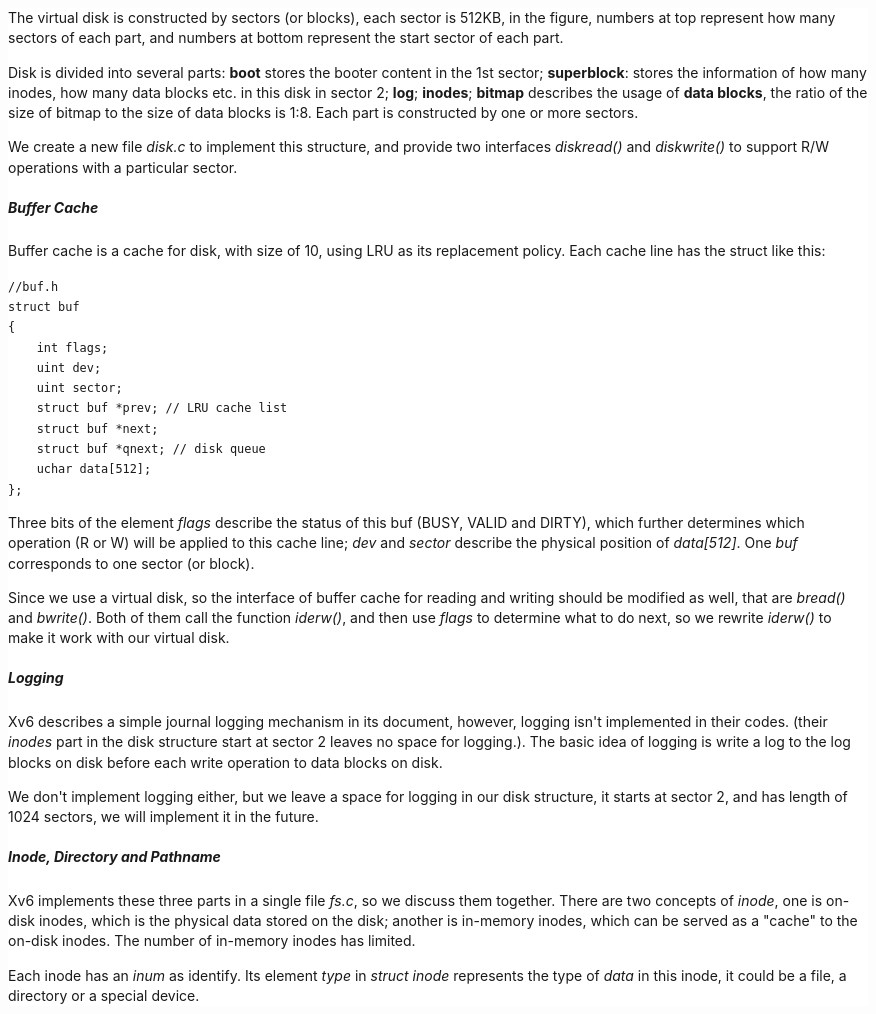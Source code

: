 The virtual disk is constructed by sectors (or blocks), each sector is 512KB, in the figure, numbers at top represent how many sectors of each part, and numbers at bottom represent the start sector of each part.

Disk is divided into several parts: **boot** stores the booter content in the 1st sector; **superblock**: stores the information of how many inodes, how many data blocks etc. in this disk in sector 2; **log**; **inodes**; **bitmap** describes the usage of **data blocks**, the ratio of the size of bitmap to the size of data blocks is 1:8. Each part is constructed by one or more sectors.

We create a new file *disk.c* to implement this structure, and provide two interfaces *diskread()* and *diskwrite()* to support R/W operations with a particular sector.

##### Buffer Cache
Buffer cache is a cache for disk, with size of 10, using LRU as its replacement policy. Each cache line has the struct like this:
```
//buf.h
struct buf
{
    int flags;
    uint dev;
    uint sector;
    struct buf *prev; // LRU cache list
    struct buf *next;
    struct buf *qnext; // disk queue
    uchar data[512];
};
```
Three bits of the element *flags*  describe the status of this buf (BUSY, VALID and DIRTY), which further determines which operation (R or W) will be applied to this cache line; *dev* and *sector* describe the physical position of *data[512]*. One *buf* corresponds to one sector (or block).

Since we use a virtual disk, so the interface of buffer cache for reading and writing should be modified as well, that are *bread()* and *bwrite()*. Both of them call the function *iderw()*, and then use *flags* to determine what to do next, so we rewrite *iderw()* to make it work with our virtual disk.

##### Logging
Xv6 describes a simple journal logging mechanism in its document, however, logging isn't implemented in their codes. (their *inodes* part in the disk structure start at sector 2 leaves no space for logging.). The basic idea of logging is write a log to the log blocks on disk before each write operation to data blocks on disk.

We don't implement logging either, but we leave a space for logging in our disk structure, it starts at sector 2, and has length of 1024 sectors, we will implement it in the future.

##### Inode, Directory and Pathname
Xv6 implements these three parts in a single file *fs.c*, so we discuss them together. There are two concepts of *inode*, one is on-disk inodes, which is the physical data stored on the disk; another is in-memory inodes, which can be served as a "cache" to the on-disk inodes. The number of in-memory inodes has limited.

Each inode has an *inum* as identify. Its element *type* in *struct inode* represents the type of *data* in this inode, it could be a file, a directory or a special device. 
